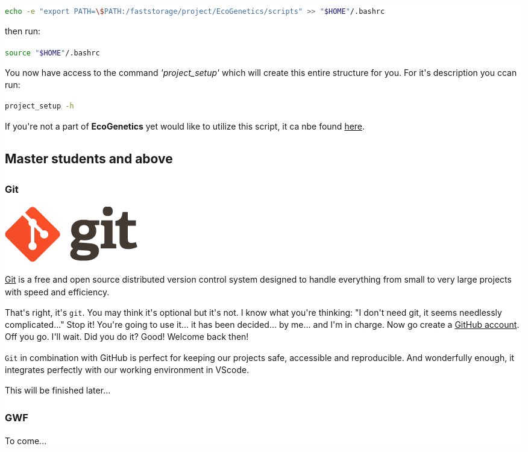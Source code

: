```bash
echo -e "export PATH=\$PATH:/faststorage/project/EcoGenetics/scripts" >> "$HOME"/.bashrc
```

then run:

```bash
source "$HOME"/.bashrc
```

You now have access to the command *'project_setup'* which will create this entire structure for you. For it's description you ccan run:

```bash
project_setup -h
```

If you're not a part of **EcoGenetics** yet would like to utilize this script, it ca nbe found [here](../scripts/project_setup).

## Master students and above

### Git

![gitlogo](./images/gitlogo.png)

[Git](https://git-scm.com/) is a free and open source distributed version control system designed to handle everything from small to very large projects with speed and efficiency.

That's right, it's `git`. You may think it's optional but it's not. I know what you're thinking: "I don't need git, it seems needlessly complicated..." Stop it! You're going to use it... it has been decided... by me... and I'm in charge. Now go create a [GitHub account](https://github.com/). Off you go. I'll wait. Did you do it? Good! Welcome back then!

`Git` in combination with GitHub is perfect for keeping our projects safe, accessible and reproducible. And wonderfully enough, it integrates perfectly with our working environment in VScode.

This will be finished later...

### GWF

To come...